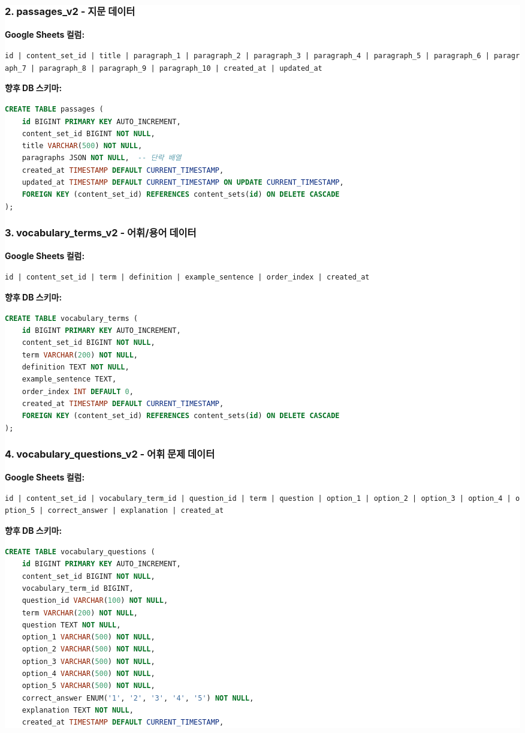 ### 2. passages_v2 - 지문 데이터

**Google Sheets 컬럼:**
```
id | content_set_id | title | paragraph_1 | paragraph_2 | paragraph_3 | paragraph_4 | paragraph_5 | paragraph_6 | paragraph_7 | paragraph_8 | paragraph_9 | paragraph_10 | created_at | updated_at
```

**향후 DB 스키마:**
```sql
CREATE TABLE passages (
    id BIGINT PRIMARY KEY AUTO_INCREMENT,
    content_set_id BIGINT NOT NULL,
    title VARCHAR(500) NOT NULL,
    paragraphs JSON NOT NULL,  -- 단락 배열
    created_at TIMESTAMP DEFAULT CURRENT_TIMESTAMP,
    updated_at TIMESTAMP DEFAULT CURRENT_TIMESTAMP ON UPDATE CURRENT_TIMESTAMP,
    FOREIGN KEY (content_set_id) REFERENCES content_sets(id) ON DELETE CASCADE
);
```

### 3. vocabulary_terms_v2 - 어휘/용어 데이터

**Google Sheets 컬럼:**
```
id | content_set_id | term | definition | example_sentence | order_index | created_at
```

**향후 DB 스키마:**
```sql
CREATE TABLE vocabulary_terms (
    id BIGINT PRIMARY KEY AUTO_INCREMENT,
    content_set_id BIGINT NOT NULL,
    term VARCHAR(200) NOT NULL,
    definition TEXT NOT NULL,
    example_sentence TEXT,
    order_index INT DEFAULT 0,
    created_at TIMESTAMP DEFAULT CURRENT_TIMESTAMP,
    FOREIGN KEY (content_set_id) REFERENCES content_sets(id) ON DELETE CASCADE
);
```

### 4. vocabulary_questions_v2 - 어휘 문제 데이터

**Google Sheets 컬럼:**
```
id | content_set_id | vocabulary_term_id | question_id | term | question | option_1 | option_2 | option_3 | option_4 | option_5 | correct_answer | explanation | created_at
```

**향후 DB 스키마:**
```sql
CREATE TABLE vocabulary_questions (
    id BIGINT PRIMARY KEY AUTO_INCREMENT,
    content_set_id BIGINT NOT NULL,
    vocabulary_term_id BIGINT,
    question_id VARCHAR(100) NOT NULL,
    term VARCHAR(200) NOT NULL,
    question TEXT NOT NULL,
    option_1 VARCHAR(500) NOT NULL,
    option_2 VARCHAR(500) NOT NULL,
    option_3 VARCHAR(500) NOT NULL,
    option_4 VARCHAR(500) NOT NULL,
    option_5 VARCHAR(500) NOT NULL,
    correct_answer ENUM('1', '2', '3', '4', '5') NOT NULL,
    explanation TEXT NOT NULL,
    created_at TIMESTAMP DEFAULT CURRENT_TIMESTAMP,
```
